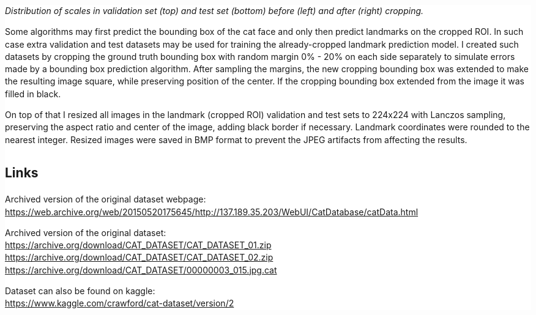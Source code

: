 *Distribution of scales in validation set (top) and test set (bottom) before (left) and after (right) cropping.*

Some algorithms may first predict the bounding box of the cat face and only then predict landmarks on the cropped ROI.
In such case extra validation and test datasets may be used for training the already-cropped landmark prediction model.
I created such datasets by cropping the ground truth bounding box with random margin 0% - 20% on each side separately to simulate errors
made by a bounding box prediction algorithm. After sampling the margins, the new cropping bounding box was extended to make
the resulting image square, while preserving position of the center. If the cropping bounding box extended from the image
it was filled in black.

On top of that I resized all images in the landmark (cropped ROI) validation and test sets to 224x224 with Lanczos sampling,
preserving the aspect ratio
and center of the image, adding black border if necessary. Landmark coordinates were rounded
to the nearest integer. Resized images were saved in BMP format to prevent the JPEG artifacts from affecting the results.

## Links

Archived version of the original dataset webpage:  
<https://web.archive.org/web/20150520175645/http://137.189.35.203/WebUI/CatDatabase/catData.html>

Archived version of the original dataset:  
<https://archive.org/download/CAT_DATASET/CAT_DATASET_01.zip> 
<https://archive.org/download/CAT_DATASET/CAT_DATASET_02.zip>
<https://archive.org/download/CAT_DATASET/00000003_015.jpg.cat>

Dataset can also be found on kaggle:  
<https://www.kaggle.com/crawford/cat-dataset/version/2>
